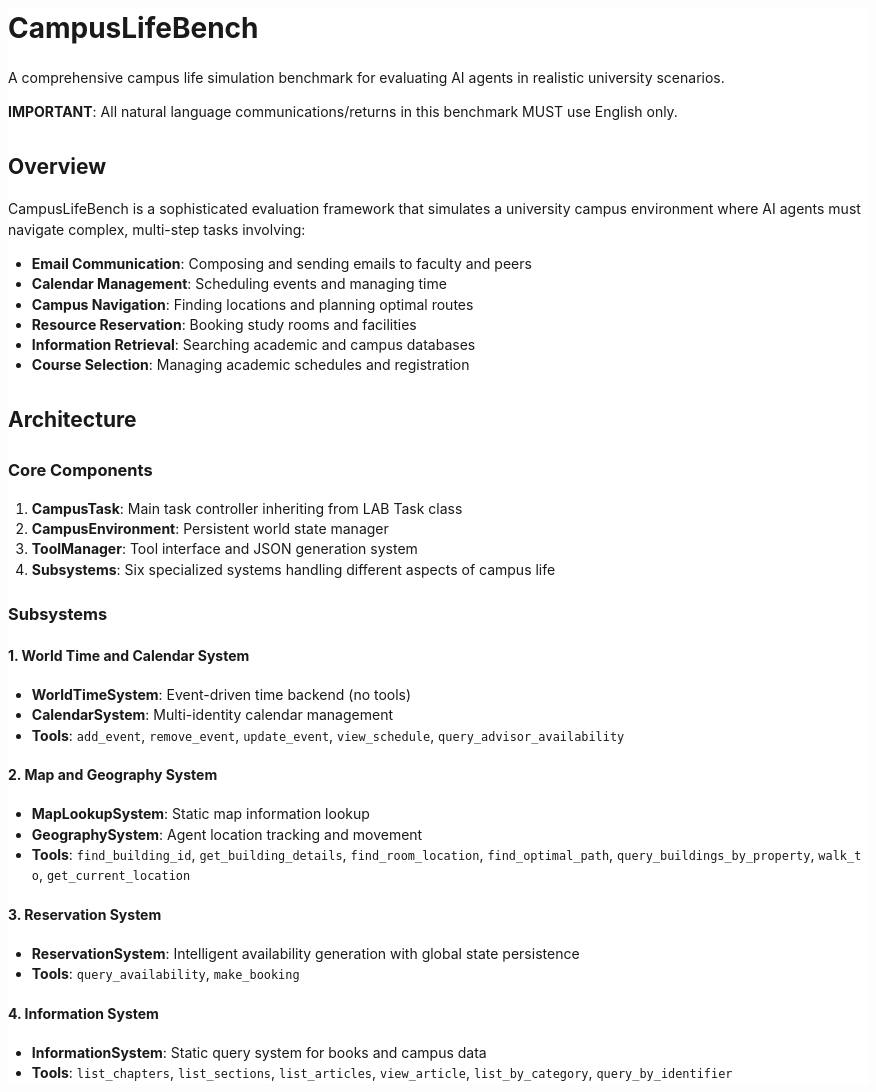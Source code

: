 # CampusLifeBench

A comprehensive campus life simulation benchmark for evaluating AI agents in realistic university scenarios.

**IMPORTANT**: All natural language communications/returns in this benchmark MUST use English only.

## Overview

CampusLifeBench is a sophisticated evaluation framework that simulates a university campus environment where AI agents must navigate complex, multi-step tasks involving:

- **Email Communication**: Composing and sending emails to faculty and peers
- **Calendar Management**: Scheduling events and managing time
- **Campus Navigation**: Finding locations and planning optimal routes
- **Resource Reservation**: Booking study rooms and facilities
- **Information Retrieval**: Searching academic and campus databases
- **Course Selection**: Managing academic schedules and registration

## Architecture

### Core Components

1. **CampusTask**: Main task controller inheriting from LAB Task class
2. **CampusEnvironment**: Persistent world state manager
3. **ToolManager**: Tool interface and JSON generation system
4. **Subsystems**: Six specialized systems handling different aspects of campus life

### Subsystems

#### 1. World Time and Calendar System
- **WorldTimeSystem**: Event-driven time backend (no tools)
- **CalendarSystem**: Multi-identity calendar management
- **Tools**: `add_event`, `remove_event`, `update_event`, `view_schedule`, `query_advisor_availability`

#### 2. Map and Geography System
- **MapLookupSystem**: Static map information lookup
- **GeographySystem**: Agent location tracking and movement
- **Tools**: `find_building_id`, `get_building_details`, `find_room_location`, `find_optimal_path`, `query_buildings_by_property`, `walk_to`, `get_current_location`

#### 3. Reservation System
- **ReservationSystem**: Intelligent availability generation with global state persistence
- **Tools**: `query_availability`, `make_booking`

#### 4. Information System
- **InformationSystem**: Static query system for books and campus data
- **Tools**: `list_chapters`, `list_sections`, `list_articles`, `view_article`, `list_by_category`, `query_by_identifier`
